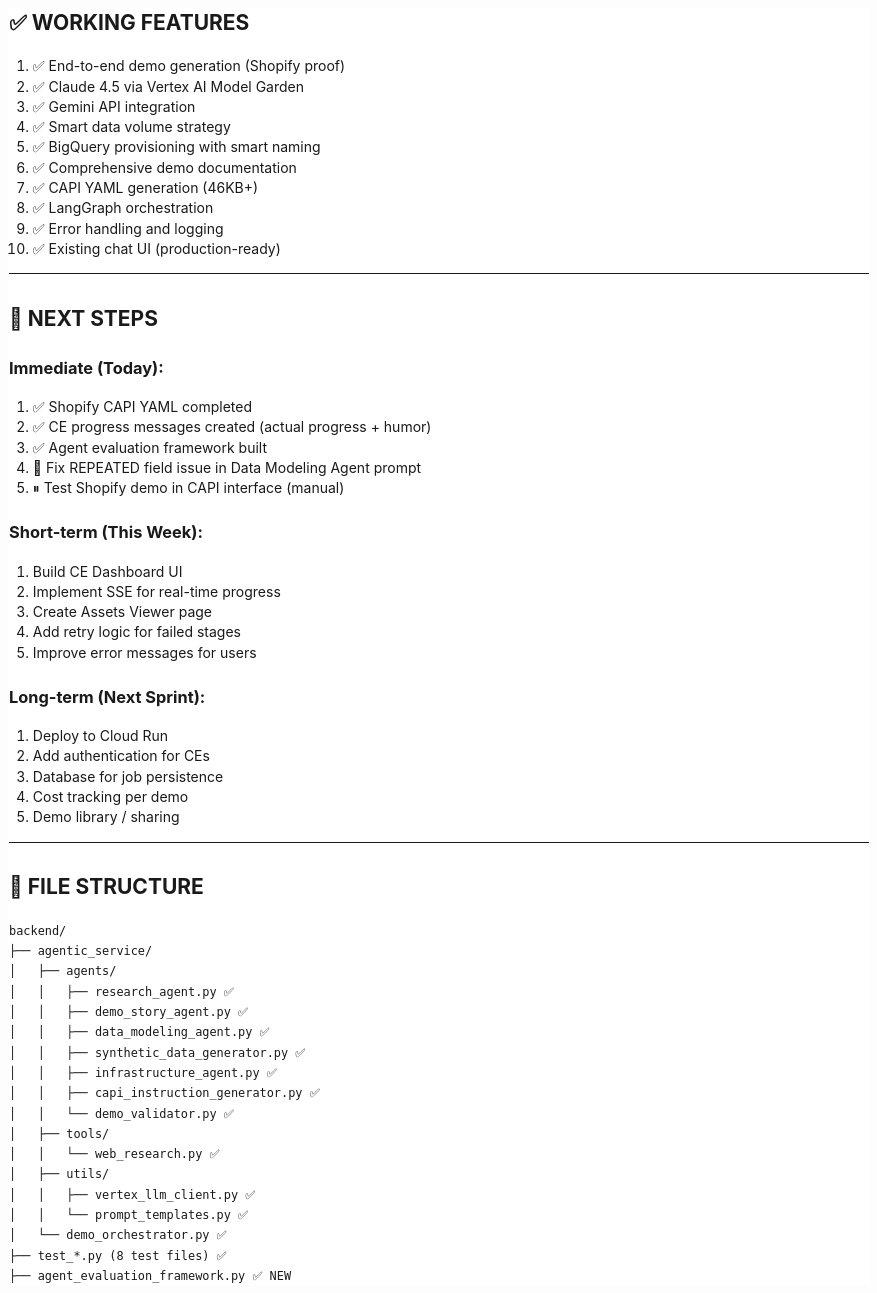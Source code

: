 
## ✅ **WORKING FEATURES**

1. ✅ End-to-end demo generation (Shopify proof)
2. ✅ Claude 4.5 via Vertex AI Model Garden
3. ✅ Gemini API integration
4. ✅ Smart data volume strategy
5. ✅ BigQuery provisioning with smart naming
6. ✅ Comprehensive demo documentation
7. ✅ CAPI YAML generation (46KB+)
8. ✅ LangGraph orchestration
9. ✅ Error handling and logging
10. ✅ Existing chat UI (production-ready)

---

## 🎯 **NEXT STEPS**

### **Immediate (Today):**
1. ✅ Shopify CAPI YAML completed
2. ✅ CE progress messages created (actual progress + humor)
3. ✅ Agent evaluation framework built
4. 🔧 Fix REPEATED field issue in Data Modeling Agent prompt
5. ⏸ Test Shopify demo in CAPI interface (manual)

### **Short-term (This Week):**
1. Build CE Dashboard UI
2. Implement SSE for real-time progress
3. Create Assets Viewer page
4. Add retry logic for failed stages
5. Improve error messages for users

### **Long-term (Next Sprint):**
1. Deploy to Cloud Run
2. Add authentication for CEs
3. Database for job persistence
4. Cost tracking per demo
5. Demo library / sharing

---

## 📁 **FILE STRUCTURE**

```
backend/
├── agentic_service/
│   ├── agents/
│   │   ├── research_agent.py ✅
│   │   ├── demo_story_agent.py ✅
│   │   ├── data_modeling_agent.py ✅
│   │   ├── synthetic_data_generator.py ✅
│   │   ├── infrastructure_agent.py ✅
│   │   ├── capi_instruction_generator.py ✅
│   │   └── demo_validator.py ✅
│   ├── tools/
│   │   └── web_research.py ✅
│   ├── utils/
│   │   ├── vertex_llm_client.py ✅
│   │   └── prompt_templates.py ✅
│   └── demo_orchestrator.py ✅
├── test_*.py (8 test files) ✅
├── agent_evaluation_framework.py ✅ NEW
```